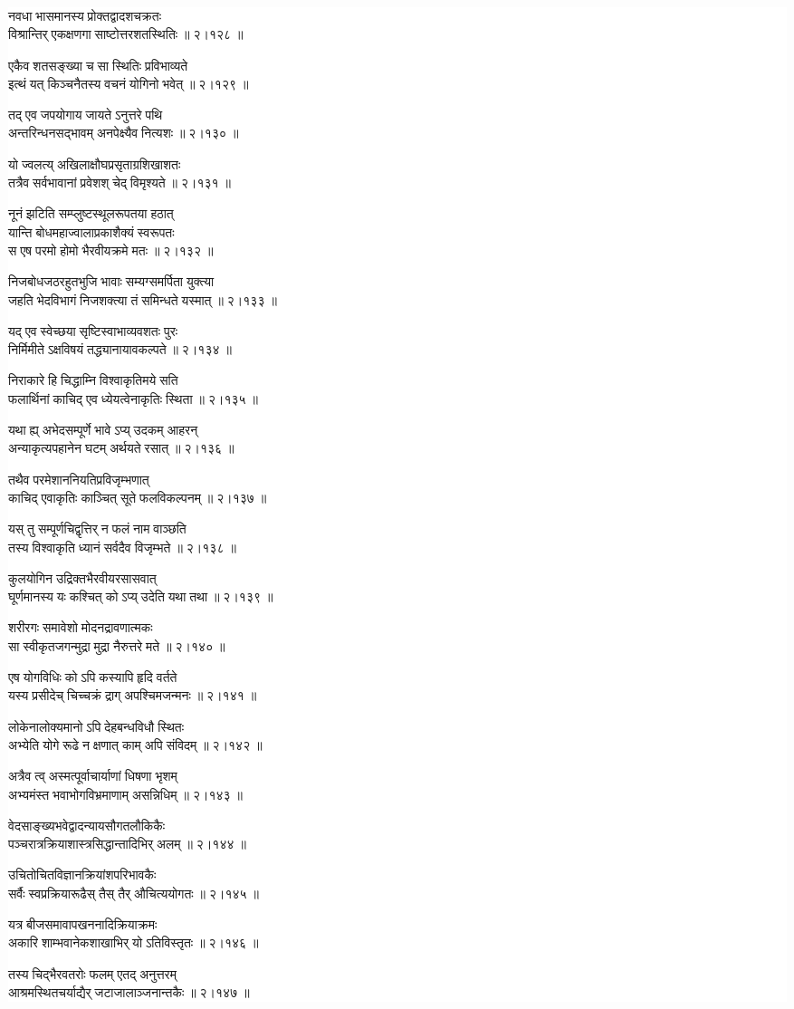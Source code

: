 नवधा भासमानस्य प्रोक्तद्वादशचक्रतः   
विश्रान्तिर् एकक्षणगा साष्टोत्तरशतस्थितिः  ॥ २।१२८ ॥  
  
एकैव शतसङ्ख्या च सा स्थितिः प्रविभाव्यते   
इत्थं यत् किञ्चनैतस्य वचनं योगिनो भवेत्  ॥ २।१२९ ॥  
  
तद् एव जपयोगाय जायते ऽनुत्तरे पथि   
अन्तरिन्धनसद्भावम् अनपेक्ष्यैव नित्यशः  ॥ २।१३० ॥  
  
यो ज्वलत्य् अखिलाक्षौघप्रसृताग्रशिखाशतः   
तत्रैव सर्वभावानां प्रवेशश् चेद् विमृश्यते  ॥ २।१३१ ॥  
  
नूनं झटिति सम्प्लुष्टस्थूलरूपतया हठात्   
यान्ति बोधमहाज्वालाप्रकाशैक्यं स्वरूपतः   
स एष परमो होमो भैरवीयक्रमे मतः  ॥ २।१३२ ॥  
  
निजबोधजठरहुतभुजि भावाः सम्यग्समर्पिता युक्त्या     
जहति भेदविभागं निजशक्त्या तं समिन्धते यस्मात्  ॥ २।१३३ ॥  
  
यद् एव स्वेच्छया सृष्टिस्वाभाव्यवशतः पुरः   
निर्मिमीते ऽक्षविषयं तद्ध्यानायावकल्पते  ॥ २।१३४ ॥  
  
निराकारे हि चिद्धाम्नि विश्वाकृतिमये सति   
फलार्थिनां काचिद् एव ध्येयत्वेनाकृतिः स्थिता  ॥ २।१३५ ॥  
  
यथा ह्य् अभेदसम्पूर्णे भावे ऽप्य् उदकम् आहरन्   
अन्याकृत्यपहानेन घटम् अर्थयते रसात्  ॥ २।१३६ ॥  
  
तथैव परमेशाननियतिप्रविजृम्भणात्   
काचिद् एवाकृतिः काञ्चित् सूते फलविकल्पनम्  ॥ २।१३७ ॥  
  
यस् तु सम्पूर्णचिद्वृत्तिर् न फलं नाम वाञ्छति   
तस्य विश्वाकृति ध्यानं सर्वदैव विजृम्भते  ॥ २।१३८ ॥  
  
कुलयोगिन उद्रिक्तभैरवीयरसासवात्   
घूर्णमानस्य यः कश्चित् को ऽप्य् उदेति  यथा तथा  ॥ २।१३९ ॥  
  
शरीरगः समावेशो मोदनद्रावणात्मकः   
सा स्वीकृतजगन्मुद्रा मुद्रा नैरुत्तरे मते  ॥ २।१४० ॥  
  
एष योगविधिः को ऽपि कस्यापि हृदि वर्तते   
यस्य प्रसीदेच् चिच्चक्रं द्राग् अपश्चिमजन्मनः  ॥ २।१४१ ॥  
  
लोकेनालोक्यमानो ऽपि देहबन्धविधौ स्थितः   
अभ्येति योगे रूढे न क्षणात् काम् अपि संविदम्  ॥ २।१४२ ॥  
  
अत्रैव त्व् अस्मत्पूर्वाचार्याणां धिषणा भृशम्   
अभ्यमंस्त भवाभोगविभ्रमाणाम् असन्निधिम्  ॥ २।१४३ ॥  
  
वेदसाङ्ख्यभवेद्वादन्यायसौगतलौकिकैः   
पञ्चरात्रक्रियाशास्त्रसिद्धान्तादिभिर् अलम्  ॥ २।१४४ ॥  
  
उचितोचितविज्ञानक्रियांशपरिभावकैः   
सर्वैः स्वप्रक्रियारूढैस् तैस् तैर् औचित्ययोगतः  ॥ २।१४५ ॥  
  
यत्र बीजसमावापखननादिक्रियाक्रमः   
अकारि शाम्भवानेकशाखाभिर् यो ऽतिविस्तृतः  ॥ २।१४६ ॥  
  
तस्य चिद्भैरवतरोः फलम् एतद् अनुत्तरम्   
आश्रमस्थितचर्याद्यैर् जटाजालाञ्जनान्तकैः  ॥ २।१४७ ॥  
  